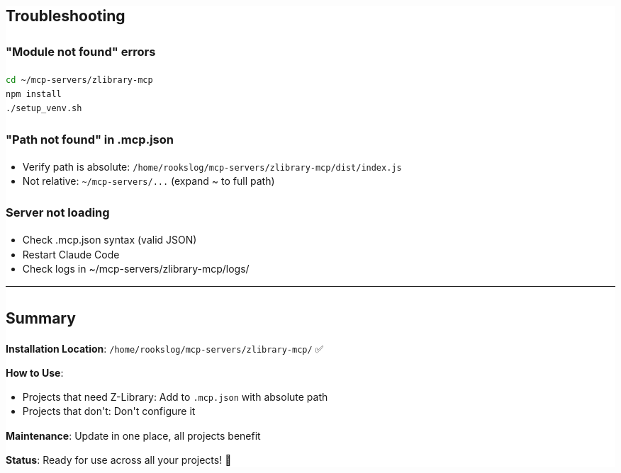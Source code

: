 
## Troubleshooting

### "Module not found" errors
```bash
cd ~/mcp-servers/zlibrary-mcp
npm install
./setup_venv.sh
```

### "Path not found" in .mcp.json
- Verify path is absolute: `/home/rookslog/mcp-servers/zlibrary-mcp/dist/index.js`
- Not relative: `~/mcp-servers/...` (expand ~ to full path)

### Server not loading
- Check .mcp.json syntax (valid JSON)
- Restart Claude Code
- Check logs in ~/mcp-servers/zlibrary-mcp/logs/

---

## Summary

**Installation Location**: `/home/rookslog/mcp-servers/zlibrary-mcp/` ✅

**How to Use**:
- Projects that need Z-Library: Add to `.mcp.json` with absolute path
- Projects that don't: Don't configure it

**Maintenance**: Update in one place, all projects benefit

**Status**: Ready for use across all your projects! 🚀
